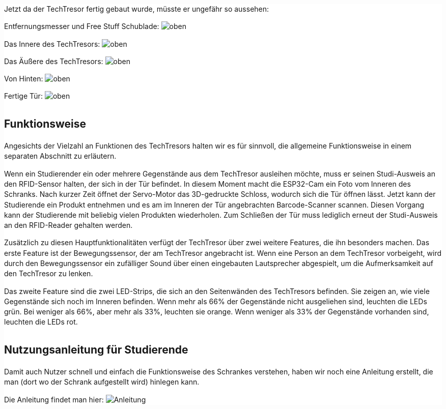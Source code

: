 Jetzt da der TechTresor fertig gebaut wurde, müsste er ungefähr so aussehen: 

Entfernungsmesser und Free Stuff Schublade: ![oben](https://github.com/cbm-instructions/cbm-instructions.github.io/blob/master/images/sixtysix/ObenFertig.jpg)

Das Innere des TechTresors: 
![oben](https://github.com/cbm-instructions/cbm-instructions.github.io/blob/master/images/sixtysix/InnenFertig.jpg)

Das Äußere des TechTresors: 
![oben](https://github.com/cbm-instructions/cbm-instructions.github.io/blob/master/images/sixtysix/AußenFertig.jpg)

Von Hinten:
![oben](https://github.com/cbm-instructions/cbm-instructions.github.io/blob/master/images/sixtysix/HintenFertig.jpg)

Fertige Tür:
![oben](https://github.com/cbm-instructions/cbm-instructions.github.io/blob/master/images/sixtysix/TürFertig.jpg)

## Funktionsweise
Angesichts der Vielzahl an Funktionen des TechTresors halten wir es für sinnvoll, die allgemeine Funktionsweise in einem separaten Abschnitt zu erläutern.

Wenn ein Studierender ein oder mehrere Gegenstände aus dem TechTresor ausleihen möchte, muss er seinen Studi-Ausweis an den RFID-Sensor halten, der sich in der Tür befindet. In diesem Moment macht die ESP32-Cam ein Foto vom Inneren des Schranks. Nach kurzer Zeit öffnet der Servo-Motor das 3D-gedruckte Schloss, wodurch sich die Tür öffnen lässt. Jetzt kann der Studierende ein Produkt entnehmen und es am im Inneren der Tür angebrachten Barcode-Scanner scannen. Diesen Vorgang kann der Studierende mit beliebig vielen Produkten wiederholen. Zum Schließen der Tür muss lediglich erneut der Studi-Ausweis an den RFID-Reader gehalten werden.

Zusätzlich zu diesen Hauptfunktionalitäten verfügt der TechTresor über zwei weitere Features, die ihn besonders machen. Das erste Feature ist der Bewegungssensor, der am TechTresor angebracht ist. Wenn eine Person an dem TechTresor vorbeigeht, wird durch den Bewegungssensor ein zufälliger Sound über einen eingebauten Lautsprecher abgespielt, um die Aufmerksamkeit auf den TechTresor zu lenken.

Das zweite Feature sind die zwei LED-Strips, die sich an den Seitenwänden des TechTresors befinden. Sie zeigen an, wie viele Gegenstände sich noch im Inneren befinden. Wenn mehr als 66% der Gegenstände nicht ausgeliehen sind, leuchten die LEDs grün. Bei weniger als 66%, aber mehr als 33%, leuchten sie orange. Wenn weniger als 33% der Gegenstände vorhanden sind, leuchten die LEDs rot.

## Nutzungsanleitung für Studierende
Damit auch Nutzer schnell und einfach die Funktionsweise des Schrankes verstehen, haben wir noch eine Anleitung erstellt, die man (dort wo der Schrank aufgestellt wird) hinlegen kann.

Die Anleitung findet man hier:
![Anleitung](https://github.com/cbm-instructions/cbm-instructions.github.io/blob/master/images/sixtysix/Anleitung-1.png)


